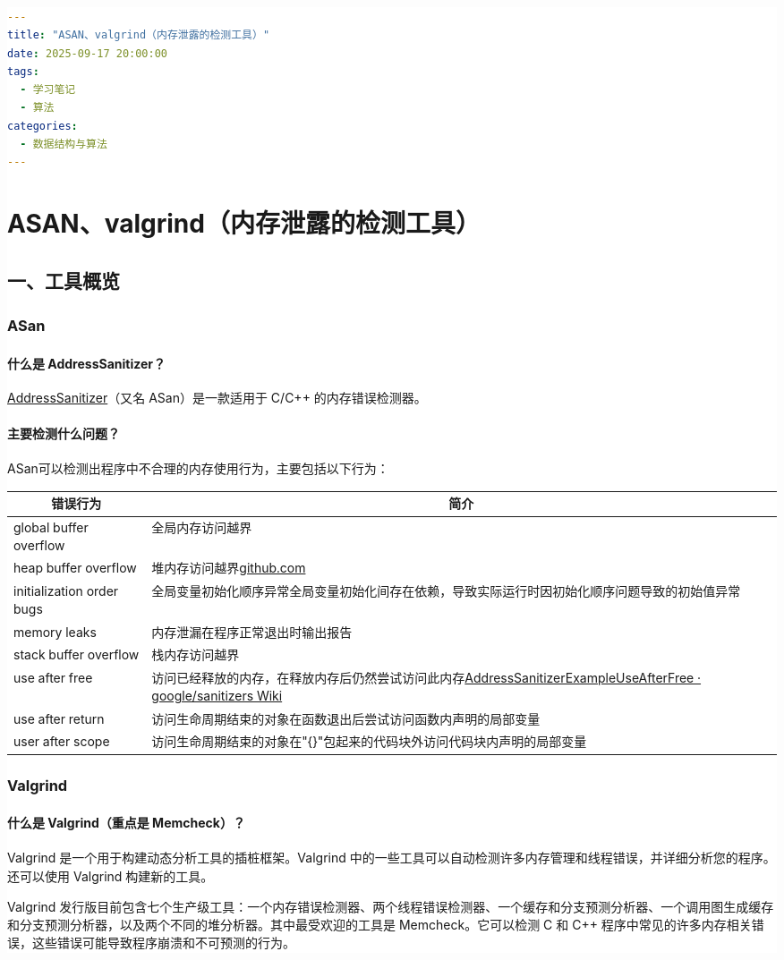 ```yaml
---
title: "ASAN、valgrind（内存泄露的检测工具）"
date: 2025-09-17 20:00:00
tags:
  - 学习笔记
  - 算法
categories:
  - 数据结构与算法
---
```


# ASAN、valgrind（内存泄露的检测工具）

## 一、工具概览

### ASan

#### 什么是 AddressSanitizer？

[AddressSanitizer](https://github.com/google/sanitizers/wiki/AddressSanitizer)（又名 ASan）是一款适用于 C/C++ 的内存错误检测器。

#### 主要检测什么问题？

ASan可以检测出程序中不合理的内存使用行为，主要包括以下行为：

| **错误行为**              | **简介**                                                     |
| ------------------------- | ------------------------------------------------------------ |
| global buffer overflow    | 全局内存访问越界                                             |
| heap buffer overflow      | 堆内存访问越界[github.com](https://github.com/google/sanitizers/wiki/AddressSanitizerExampleHeapOutOfBounds) |
| initialization order bugs | 全局变量初始化顺序异常全局变量初始化间存在依赖，导致实际运行时因初始化顺序问题导致的初始值异常 |
| memory leaks              | 内存泄漏在程序正常退出时输出报告                             |
| stack buffer overflow     | 栈内存访问越界                                               |
| use after free            | 访问已经释放的内存，在释放内存后仍然尝试访问此内存[AddressSanitizerExampleUseAfterFree · google/sanitizers Wiki](https://github.com/google/sanitizers/wiki/AddressSanitizerExampleUseAfterFree) |
| use after return          | 访问生命周期结束的对象在函数退出后尝试访问函数内声明的局部变量 |
| user after scope          | 访问生命周期结束的对象在"{}"包起来的代码块外访问代码块内声明的局部变量 |

### Valgrind

#### 什么是 Valgrind（重点是 Memcheck）？

Valgrind 是一个用于构建动态分析工具的插桩框架。Valgrind 中的一些工具可以自动检测许多内存管理和线程错误，并详细分析您的程序。还可以使用 Valgrind 构建新的工具。

Valgrind 发行版目前包含七个生产级工具：一个内存错误检测器、两个线程错误检测器、一个缓存和分支预测分析器、一个调用图生成缓存和分支预测分析器，以及两个不同的堆分析器。其中最受欢迎的工具是 Memcheck。它可以检测 C 和 C++ 程序中常见的许多内存相关错误，这些错误可能导致程序崩溃和不可预测的行为。
